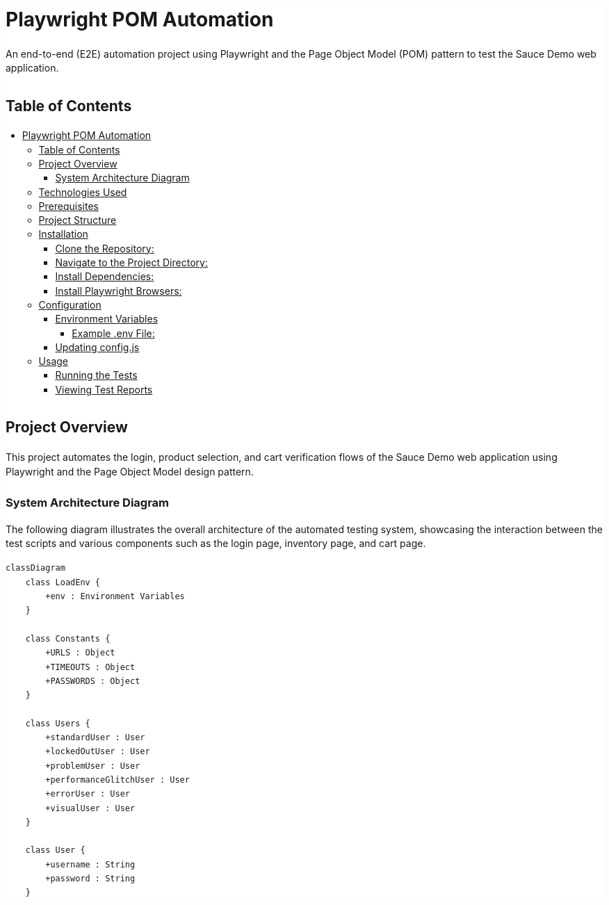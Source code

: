 # Playwright POM Automation

An end-to-end (E2E) automation project using Playwright and the Page Object Model (POM) pattern to test the Sauce Demo web application.

## Table of Contents

- [Playwright POM Automation](#playwright-pom-automation)
  - [Table of Contents](#table-of-contents)
  - [Project Overview](#project-overview)
    - [System Architecture Diagram](#system-architecture-diagram)
  - [Technologies Used](#technologies-used)
  - [Prerequisites](#prerequisites)
  - [Project Structure](#project-structure)
  - [Installation](#installation)
    - [Clone the Repository:](#clone-the-repository)
    - [Navigate to the Project Directory:](#navigate-to-the-project-directory)
    - [Install Dependencies:](#install-dependencies)
    - [Install Playwright Browsers:](#install-playwright-browsers)
  - [Configuration](#configuration)
    - [Environment Variables](#environment-variables)
      - [Example .env File:](#example-env-file)
    - [Updating config.js](#updating-configjs)
  - [Usage](#usage)
    - [Running the Tests](#running-the-tests)
    - [Viewing Test Reports](#viewing-test-reports)

## Project Overview

This project automates the login, product selection, and cart verification flows of the Sauce Demo web application using Playwright and the Page Object Model design pattern.

### System Architecture Diagram

The following diagram illustrates the overall architecture of the automated testing system, showcasing the interaction between the test scripts and various components such as the login page, inventory page, and cart page.

```mermaid
classDiagram
    class LoadEnv {
        +env : Environment Variables
    }

    class Constants {
        +URLS : Object
        +TIMEOUTS : Object
        +PASSWORDS : Object
    }

    class Users {
        +standardUser : User
        +lockedOutUser : User
        +problemUser : User
        +performanceGlitchUser : User
        +errorUser : User
        +visualUser : User
    }

    class User {
        +username : String
        +password : String
    }
```